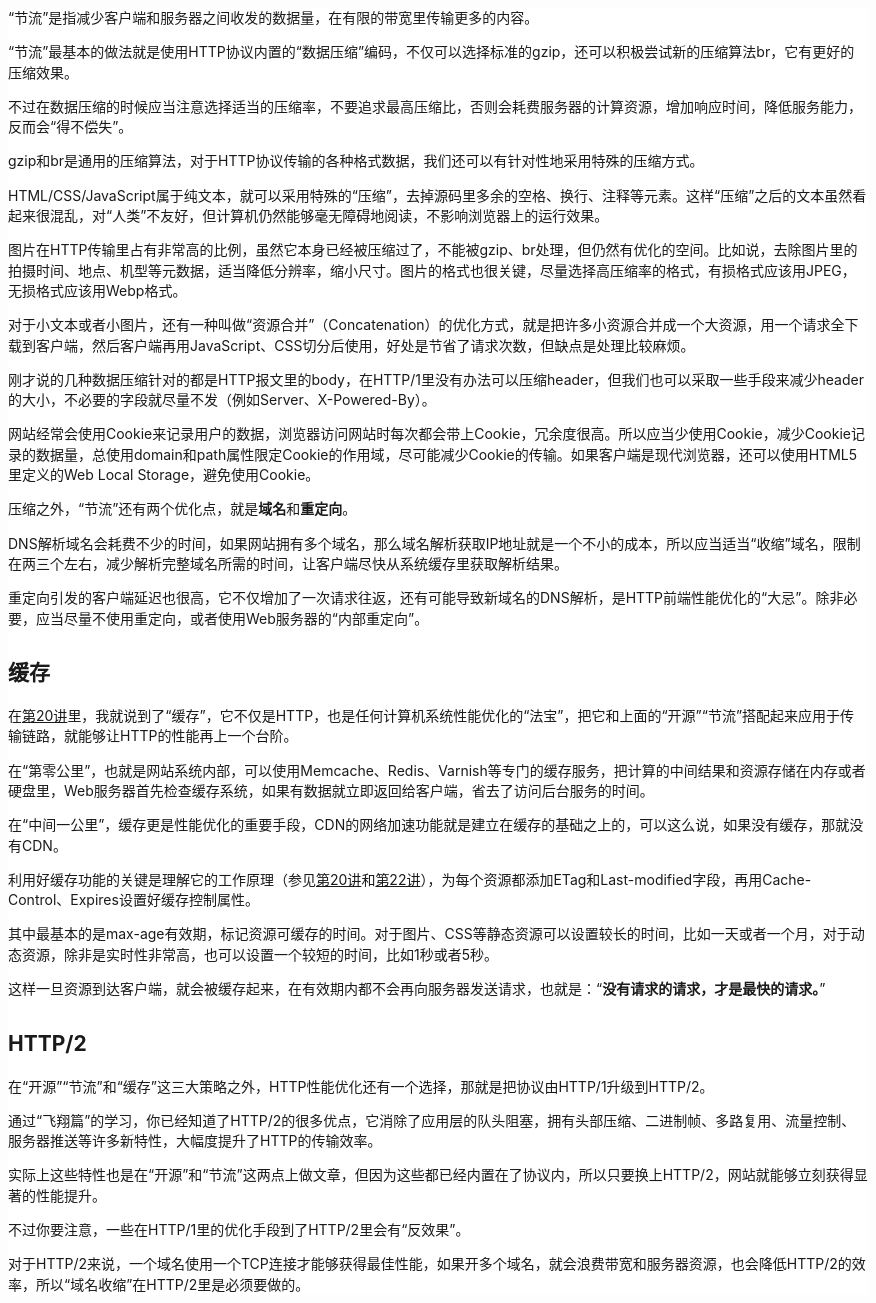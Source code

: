 “节流”是指减少客户端和服务器之间收发的数据量，在有限的带宽里传输更多的内容。

“节流”最基本的做法就是使用HTTP协议内置的“数据压缩”编码，不仅可以选择标准的gzip，还可以积极尝试新的压缩算法br，它有更好的压缩效果。

不过在数据压缩的时候应当注意选择适当的压缩率，不要追求最高压缩比，否则会耗费服务器的计算资源，增加响应时间，降低服务能力，反而会“得不偿失”。

gzip和br是通用的压缩算法，对于HTTP协议传输的各种格式数据，我们还可以有针对性地采用特殊的压缩方式。

HTML/CSS/JavaScript属于纯文本，就可以采用特殊的“压缩”，去掉源码里多余的空格、换行、注释等元素。这样“压缩”之后的文本虽然看起来很混乱，对“人类”不友好，但计算机仍然能够毫无障碍地阅读，不影响浏览器上的运行效果。

图片在HTTP传输里占有非常高的比例，虽然它本身已经被压缩过了，不能被gzip、br处理，但仍然有优化的空间。比如说，去除图片里的拍摄时间、地点、机型等元数据，适当降低分辨率，缩小尺寸。图片的格式也很关键，尽量选择高压缩率的格式，有损格式应该用JPEG，无损格式应该用Webp格式。

对于小文本或者小图片，还有一种叫做“资源合并”（Concatenation）的优化方式，就是把许多小资源合并成一个大资源，用一个请求全下载到客户端，然后客户端再用JavaScript、CSS切分后使用，好处是节省了请求次数，但缺点是处理比较麻烦。

刚才说的几种数据压缩针对的都是HTTP报文里的body，在HTTP/1里没有办法可以压缩header，但我们也可以采取一些手段来减少header的大小，不必要的字段就尽量不发（例如Server、X-Powered-By）。

网站经常会使用Cookie来记录用户的数据，浏览器访问网站时每次都会带上Cookie，冗余度很高。所以应当少使用Cookie，减少Cookie记录的数据量，总使用domain和path属性限定Cookie的作用域，尽可能减少Cookie的传输。如果客户端是现代浏览器，还可以使用HTML5里定义的Web Local Storage，避免使用Cookie。

压缩之外，“节流”还有两个优化点，就是**域名**和**重定向**。

DNS解析域名会耗费不少的时间，如果网站拥有多个域名，那么域名解析获取IP地址就是一个不小的成本，所以应当适当“收缩”域名，限制在两三个左右，减少解析完整域名所需的时间，让客户端尽快从系统缓存里获取解析结果。

重定向引发的客户端延迟也很高，它不仅增加了一次请求往返，还有可能导致新域名的DNS解析，是HTTP前端性能优化的“大忌”。除非必要，应当尽量不使用重定向，或者使用Web服务器的“内部重定向”。

## 缓存

在[第20讲](https://time.geekbang.org/column/article/106804)里，我就说到了“缓存”，它不仅是HTTP，也是任何计算机系统性能优化的“法宝”，把它和上面的“开源”“节流”搭配起来应用于传输链路，就能够让HTTP的性能再上一个台阶。

在“第零公里”，也就是网站系统内部，可以使用Memcache、Redis、Varnish等专门的缓存服务，把计算的中间结果和资源存储在内存或者硬盘里，Web服务器首先检查缓存系统，如果有数据就立即返回给客户端，省去了访问后台服务的时间。

在“中间一公里”，缓存更是性能优化的重要手段，CDN的网络加速功能就是建立在缓存的基础之上的，可以这么说，如果没有缓存，那就没有CDN。

利用好缓存功能的关键是理解它的工作原理（参见[第20讲](https://time.geekbang.org/column/article/106804)和[第22讲](https://time.geekbang.org/column/article/108313)），为每个资源都添加ETag和Last-modified字段，再用Cache-Control、Expires设置好缓存控制属性。

其中最基本的是max-age有效期，标记资源可缓存的时间。对于图片、CSS等静态资源可以设置较长的时间，比如一天或者一个月，对于动态资源，除非是实时性非常高，也可以设置一个较短的时间，比如1秒或者5秒。

这样一旦资源到达客户端，就会被缓存起来，在有效期内都不会再向服务器发送请求，也就是：“**没有请求的请求，才是最快的请求。**”

## HTTP/2

在“开源”“节流”和“缓存”这三大策略之外，HTTP性能优化还有一个选择，那就是把协议由HTTP/1升级到HTTP/2。

通过“飞翔篇”的学习，你已经知道了HTTP/2的很多优点，它消除了应用层的队头阻塞，拥有头部压缩、二进制帧、多路复用、流量控制、服务器推送等许多新特性，大幅度提升了HTTP的传输效率。

实际上这些特性也是在“开源”和“节流”这两点上做文章，但因为这些都已经内置在了协议内，所以只要换上HTTP/2，网站就能够立刻获得显著的性能提升。

不过你要注意，一些在HTTP/1里的优化手段到了HTTP/2里会有“反效果”。

对于HTTP/2来说，一个域名使用一个TCP连接才能够获得最佳性能，如果开多个域名，就会浪费带宽和服务器资源，也会降低HTTP/2的效率，所以“域名收缩”在HTTP/2里是必须要做的。
